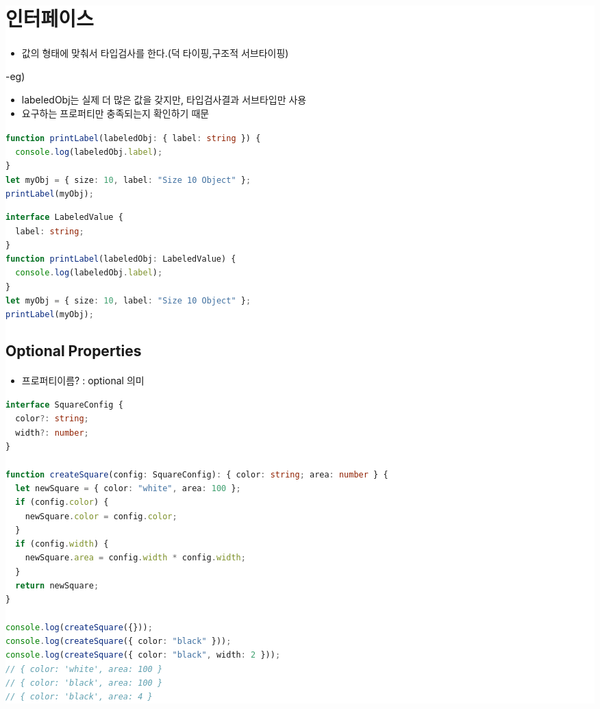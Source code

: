 # 인터페이스

- 값의 형태에 맞춰서 타입검사를 한다.(덕 타이핑,구조적 서브타이핑)

-eg)

- labeledObj는 실제 더 많은 값을 갖지만, 타입검사결과 서브타입만 사용
- 요구하는 프로퍼티만 충족되는지 확인하기 때문

```ts
function printLabel(labeledObj: { label: string }) {
  console.log(labeledObj.label);
}
let myObj = { size: 10, label: "Size 10 Object" };
printLabel(myObj);
```

```ts
interface LabeledValue {
  label: string;
}
function printLabel(labeledObj: LabeledValue) {
  console.log(labeledObj.label);
}
let myObj = { size: 10, label: "Size 10 Object" };
printLabel(myObj);
```

## Optional Properties

- 프로퍼티이름? : optional 의미

```ts
interface SquareConfig {
  color?: string;
  width?: number;
}

function createSquare(config: SquareConfig): { color: string; area: number } {
  let newSquare = { color: "white", area: 100 };
  if (config.color) {
    newSquare.color = config.color;
  }
  if (config.width) {
    newSquare.area = config.width * config.width;
  }
  return newSquare;
}

console.log(createSquare({}));
console.log(createSquare({ color: "black" }));
console.log(createSquare({ color: "black", width: 2 }));
// { color: 'white', area: 100 }
// { color: 'black', area: 100 }
// { color: 'black', area: 4 }
```
